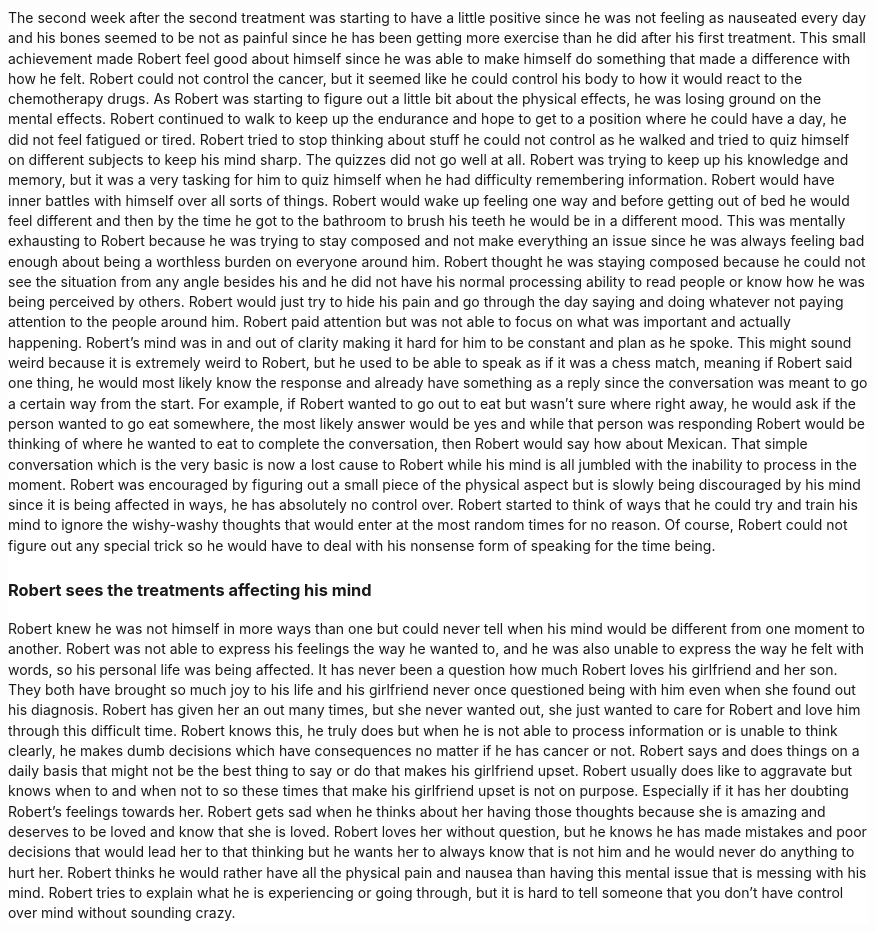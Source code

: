 The second week after the second treatment was starting to have a little positive since he was not feeling as nauseated every day and his bones seemed to be not as painful since he has been getting more exercise than he did after his first treatment. This small achievement made Robert feel good about himself since he was able to make himself do something that made a difference with how he felt. Robert could not control the cancer, but it seemed like he could control his body to how it would react to the chemotherapy drugs. As Robert was starting to figure out a little bit about the physical effects, he was losing ground on the mental effects. Robert continued to walk to keep up the endurance and hope to get to a position where he could have a day, he did not feel fatigued or tired. Robert tried to stop thinking about stuff he could not control as he walked and tried to quiz himself on different subjects to keep his mind sharp. The quizzes did not go well at all. Robert was trying to keep up his knowledge and memory, but it was a very tasking for him to quiz himself when he had difficulty remembering information. Robert would have inner battles with himself over all sorts of things. Robert would wake up feeling one way and before getting out of bed he would feel different and then by the time he got to the bathroom to brush his teeth he would be in a different mood. This was mentally exhausting to Robert because he was trying to stay composed and not make everything an issue since he was always feeling bad enough about being a worthless burden on everyone around him. Robert thought he was staying composed because he could not see the situation from any angle besides his and he did not have his normal processing ability to read people or know how he was being perceived by others. Robert would just try to hide his pain and go through the day saying and doing whatever not paying attention to the people around him. Robert paid attention but was not able to focus on what was important and actually happening. Robert’s mind was in and out of clarity making it hard for him to be constant and plan as he spoke. This might sound weird because it is extremely weird to Robert, but he used to be able to speak as if it was a chess match, meaning if Robert said one thing, he would most likely know the response and already have something as a reply since the conversation was meant to go a certain way from the start. For example, if Robert wanted to go out to eat but wasn’t sure where right away, he would ask if the person wanted to go eat somewhere, the most likely answer would be yes and while that person was responding Robert would be thinking of where he wanted to eat to complete the conversation, then Robert would say how about Mexican. That simple conversation which is the very basic is now a lost cause to Robert while his mind is all jumbled with the inability to process in the moment. Robert was encouraged by figuring out a small piece of the physical aspect but is slowly being discouraged by his mind since it is being affected in ways, he has absolutely no control over. Robert started to think of ways that he could try and train his mind to ignore the wishy-washy thoughts that would enter at the most random times for no reason. Of course, Robert could not figure out any special trick so he would have to deal with his nonsense form of speaking for the time being.

### Robert sees the treatments affecting his mind

Robert knew he was not himself in more ways than one but could never tell when his mind would be different from one moment to another. Robert was not able to express his feelings the way he wanted to, and he was also unable to express the way he felt with words, so his personal life was being affected. It has never been a question how much Robert loves his girlfriend and her son. They both have brought so much joy to his life and his girlfriend never once questioned being with him even when she found out his diagnosis. Robert has given her an out many times, but she never wanted out, she just wanted to care for Robert and love him through this difficult time. Robert knows this, he truly does but when he is not able to process information or is unable to think clearly, he makes dumb decisions which have consequences no matter if he has cancer or not. Robert says and does things on a daily basis that might not be the best thing to say or do that makes his girlfriend upset. Robert usually does like to aggravate but knows when to and when not to so these times that make his girlfriend upset is not on purpose. Especially if it has her doubting Robert’s feelings towards her. Robert gets sad when he thinks about her having those thoughts because she is amazing and deserves to be loved and know that she is loved. Robert loves her without question, but he knows he has made mistakes and poor decisions that would lead her to that thinking but he wants her to always know that is not him and he would never do anything to hurt her. Robert thinks he would rather have all the physical pain and nausea than having this mental issue that is messing with his mind. Robert tries to explain what he is experiencing or going through, but it is hard to tell someone that you don’t have control over mind without sounding crazy.
